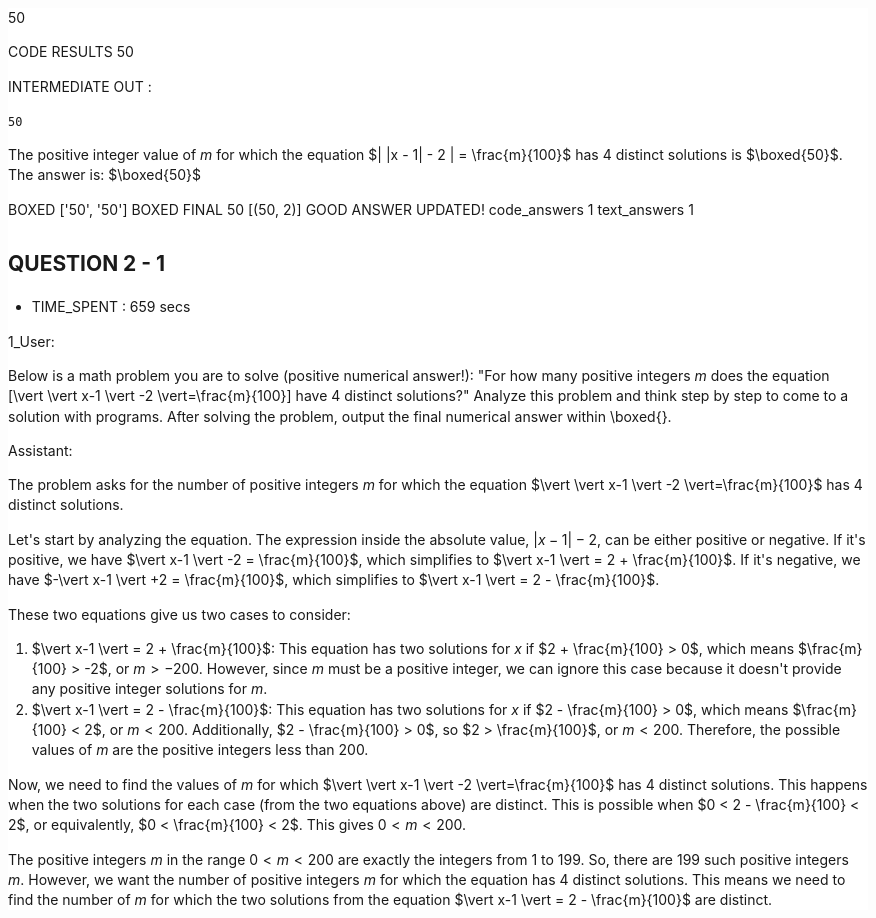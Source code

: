 50

CODE RESULTS 50

INTERMEDIATE OUT :
```output
50
```
The positive integer value of $m$ for which the equation $| |x - 1| - 2 | = \frac{m}{100}$ has 4 distinct solutions is $\boxed{50}$. The answer is: $\boxed{50}$

BOXED ['50', '50']
BOXED FINAL 50
[(50, 2)]
GOOD ANSWER UPDATED!
code_answers 1 text_answers 1



## QUESTION 2 - 1 
- TIME_SPENT : 659 secs

1_User: 

Below is a math problem you are to solve (positive numerical answer!):
"For how many positive integers $m$ does the equation \[\vert \vert x-1 \vert -2 \vert=\frac{m}{100}\] have $4$ distinct solutions?"
Analyze this problem and think step by step to come to a solution with programs. After solving the problem, output the final numerical answer within \boxed{}.

Assistant:

 The problem asks for the number of positive integers $m$ for which the equation $\vert \vert x-1 \vert -2 \vert=\frac{m}{100}$ has 4 distinct solutions.

Let's start by analyzing the equation. The expression inside the absolute value, $\vert x-1 \vert -2$, can be either positive or negative. If it's positive, we have $\vert x-1 \vert -2 = \frac{m}{100}$, which simplifies to $\vert x-1 \vert = 2 + \frac{m}{100}$. If it's negative, we have $-\vert x-1 \vert +2 = \frac{m}{100}$, which simplifies to $\vert x-1 \vert = 2 - \frac{m}{100}$.

These two equations give us two cases to consider:
1. $\vert x-1 \vert = 2 + \frac{m}{100}$: This equation has two solutions for $x$ if $2 + \frac{m}{100} > 0$, which means $\frac{m}{100} > -2$, or $m > -200$. However, since $m$ must be a positive integer, we can ignore this case because it doesn't provide any positive integer solutions for $m$.
2. $\vert x-1 \vert = 2 - \frac{m}{100}$: This equation has two solutions for $x$ if $2 - \frac{m}{100} > 0$, which means $\frac{m}{100} < 2$, or $m < 200$. Additionally, $2 - \frac{m}{100} > 0$, so $2 > \frac{m}{100}$, or $m < 200$. Therefore, the possible values of $m$ are the positive integers less than 200.

Now, we need to find the values of $m$ for which $\vert \vert x-1 \vert -2 \vert=\frac{m}{100}$ has 4 distinct solutions. This happens when the two solutions for each case (from the two equations above) are distinct. This is possible when $0 < 2 - \frac{m}{100} < 2$, or equivalently, $0 < \frac{m}{100} < 2$. This gives $0 < m < 200$.

The positive integers $m$ in the range $0 < m < 200$ are exactly the integers from 1 to 199. So, there are 199 such positive integers $m$. However, we want the number of positive integers $m$ for which the equation has 4 distinct solutions. This means we need to find the number of $m$ for which the two solutions from the equation $\vert x-1 \vert = 2 - \frac{m}{100}$ are distinct.
